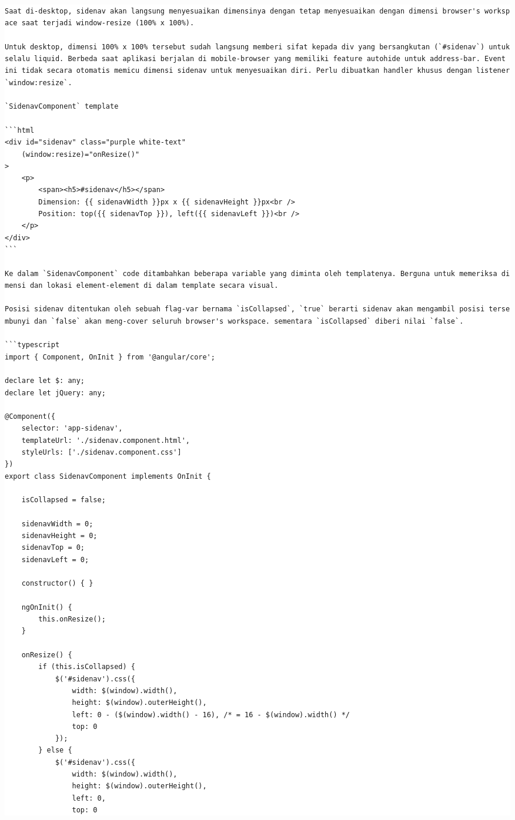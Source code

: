     Saat di-desktop, sidenav akan langsung menyesuaikan dimensinya dengan tetap menyesuaikan dengan dimensi browser's workspace saat terjadi window-resize (100% x 100%). 
    
    Untuk desktop, dimensi 100% x 100% tersebut sudah langsung memberi sifat kepada div yang bersangkutan (`#sidenav`) untuk selalu liquid. Berbeda saat aplikasi berjalan di mobile-browser yang memiliki feature autohide untuk address-bar. Event ini tidak secara otomatis memicu dimensi sidenav untuk menyesuaikan diri. Perlu dibuatkan handler khusus dengan listener `window:resize`.

    `SidenavComponent` template

    ```html
    <div id="sidenav" class="purple white-text" 
        (window:resize)="onResize()"
    >
        <p>
            <span><h5>#sidenav</h5></span>
            Dimension: {{ sidenavWidth }}px x {{ sidenavHeight }}px<br />
            Position: top({{ sidenavTop }}), left({{ sidenavLeft }})<br />
        </p>
    </div>
    ```

    Ke dalam `SidenavComponent` code ditambahkan beberapa variable yang diminta oleh templatenya. Berguna untuk memeriksa dimensi dan lokasi element-element di dalam template secara visual.

    Posisi sidenav ditentukan oleh sebuah flag-var bernama `isCollapsed`, `true` berarti sidenav akan mengambil posisi tersembunyi dan `false` akan meng-cover seluruh browser's workspace. sementara `isCollapsed` diberi nilai `false`.

    ```typescript
    import { Component, OnInit } from '@angular/core';

    declare let $: any;
    declare let jQuery: any;
    
    @Component({
        selector: 'app-sidenav',
        templateUrl: './sidenav.component.html',
        styleUrls: ['./sidenav.component.css']
    })
    export class SidenavComponent implements OnInit {

        isCollapsed = false;

        sidenavWidth = 0;
        sidenavHeight = 0;
        sidenavTop = 0;
        sidenavLeft = 0;

        constructor() { }

        ngOnInit() {
            this.onResize();
        }

        onResize() {
            if (this.isCollapsed) {
                $('#sidenav').css({
                    width: $(window).width(),
                    height: $(window).outerHeight(),
                    left: 0 - ($(window).width() - 16), /* = 16 - $(window).width() */
                    top: 0
                });
            } else {
                $('#sidenav').css({
                    width: $(window).width(),
                    height: $(window).outerHeight(),
                    left: 0,
                    top: 0